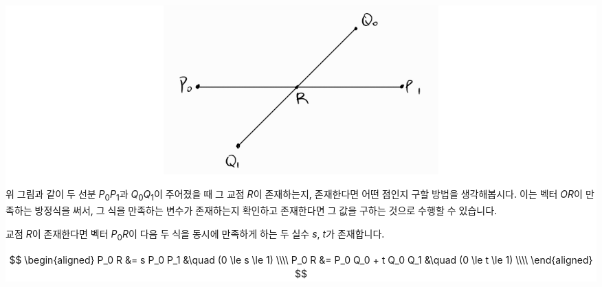 <center><img src="/assets/posts/2023-10-27-line-intersection/1.jpg" width="400"></center>

위 그림과 같이 두 선분 $P_0 P_1$과 $Q_0 Q_1$이 주어졌을 때 그 교점 $R$이 존재하는지, 존재한다면 어떤 점인지 구할 방법을 생각해봅시다. 이는 벡터 $OR$이 만족하는 방정식을 써서, 그 식을 만족하는 변수가 존재하는지 확인하고 존재한다면 그 값을 구하는 것으로 수행할 수 있습니다.

교점 $R$이 존재한다면 벡터 $P_0 R$이 다음 두 식을 동시에 만족하게 하는 두 실수 $s$, $t$가 존재합니다.

$$
\begin{aligned}
P_0 R &= s P_0 P_1 &\quad (0 \le s \le 1) \\\\
P_0 R &= P_0 Q_0 + t Q_0 Q_1 &\quad (0 \le t \le 1) \\\\
\end{aligned}
$$
